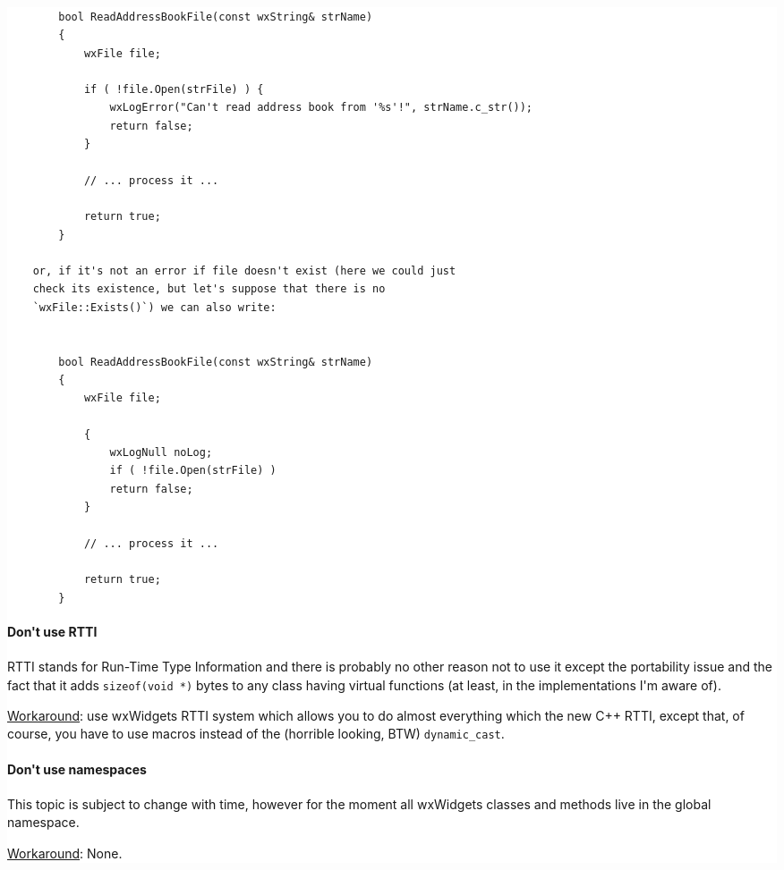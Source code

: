             bool ReadAddressBookFile(const wxString& strName)
            {
                wxFile file;

                if ( !file.Open(strFile) ) {
                    wxLogError("Can't read address book from '%s'!", strName.c_str());
                    return false;
                }

                // ... process it ...

                return true;
            }

        or, if it's not an error if file doesn't exist (here we could just
        check its existence, but let's suppose that there is no
        `wxFile::Exists()`) we can also write:


            bool ReadAddressBookFile(const wxString& strName)
            {
                wxFile file;

                {
                    wxLogNull noLog;
                    if ( !file.Open(strFile) )
                    return false;
                }

                // ... process it ...

                return true;
            }

<a name="no_rtti"></a>

#### <i class="fa fa-check-square-o fa-fw"></i> Don't use RTTI

RTTI stands for Run-Time Type Information and there is probably no other reason
not to use it except the portability issue and the fact that it adds
`sizeof(void *)` bytes to any class having virtual functions (at least, in the
implementations I'm aware of).

<u>Workaround</u>: use wxWidgets RTTI system which allows you to do almost
everything which the new C++ RTTI, except that, of course, you have to use
macros instead of the (horrible looking, BTW) `dynamic_cast`.

<a name="no_namespaces"></a>

#### <i class="fa fa-check-square-o fa-fw"></i> Don't use namespaces

This topic is subject to change with time, however for the moment all wxWidgets
classes and methods live in the global namespace.

<u>Workaround</u>: None.

